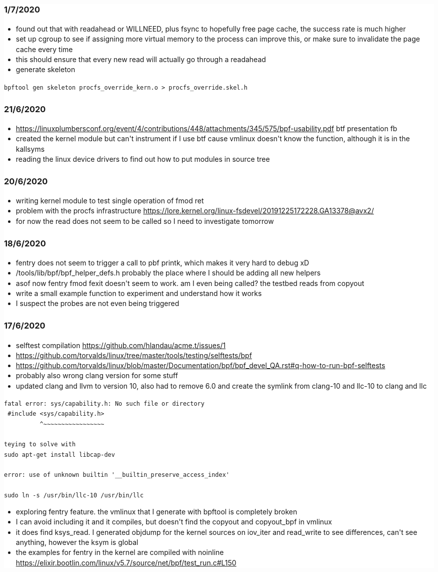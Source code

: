 
### 1/7/2020
- found out that with readahead or WILLNEED, plus fsync to hopefully free page cache, the success rate is much higher
- set up cgroup to see if assigning more virtual memory to the process can improve this, or make sure to invalidate the page cache every time
- this should ensure that every new read will actually go through a readahead
- generate skeleton 

```
bpftool gen skeleton procfs_override_kern.o > procfs_override.skel.h
```


### 21/6/2020
- https://linuxplumbersconf.org/event/4/contributions/448/attachments/345/575/bpf-usability.pdf btf presentation fb
- created the kernel module but can't instrument if I use btf cause vmlinux doesn't know the function, although it is in the kallsyms
- reading the linux device drivers to find out how to put modules in source tree


### 20/6/2020
- writing kernel module to test single operation of fmod ret
- problem with the procfs infrastructure https://lore.kernel.org/linux-fsdevel/20191225172228.GA13378@avx2/
- for now the read does not seem to be called so I need to investigate tomorrow


### 18/6/2020
- fentry does not seem to trigger a call to pbf printk, which makes it very hard to debug xD
- /tools/lib/bpf/bpf_helper_defs.h probably the place where I should be adding all new helpers
- asof now fentry fmod fexit doesn't seem to work. am I even being called? the testbed reads from copyout
- write a small example function to experiment and understand how it works
- I suspect the probes are not even being triggered


### 17/6/2020
- selftest compilation https://github.com/hlandau/acme.t/issues/1
- https://github.com/torvalds/linux/tree/master/tools/testing/selftests/bpf
- https://github.com/torvalds/linux/blob/master/Documentation/bpf/bpf_devel_QA.rst#q-how-to-run-bpf-selftests
- probably also wrong clang version for some stuff
- updated clang and llvm to version 10, also had to remove 6.0 and create the symlink from clang-10 and llc-10 to clang and llc

```
fatal error: sys/capability.h: No such file or directory
 #include <sys/capability.h>
          ^~~~~~~~~~~~~~~~~~

teying to solve with 
sudo apt-get install libcap-dev

error: use of unknown builtin '__builtin_preserve_access_index'

sudo ln -s /usr/bin/llc-10 /usr/bin/llc
```
- exploring fentry feature. the vmlinux that I generate with bpftool is completely broken
- I can avoid including it and it compiles, but doesn't find the copyout and copyout_bpf in vmlinux
- it does find ksys_read. I generated objdump for the kernel sources on iov_iter and read_write to see differences, can't see anything, however the ksym is global
- the examples for fentry in the kernel are compiled with noinline https://elixir.bootlin.com/linux/v5.7/source/net/bpf/test_run.c#L150